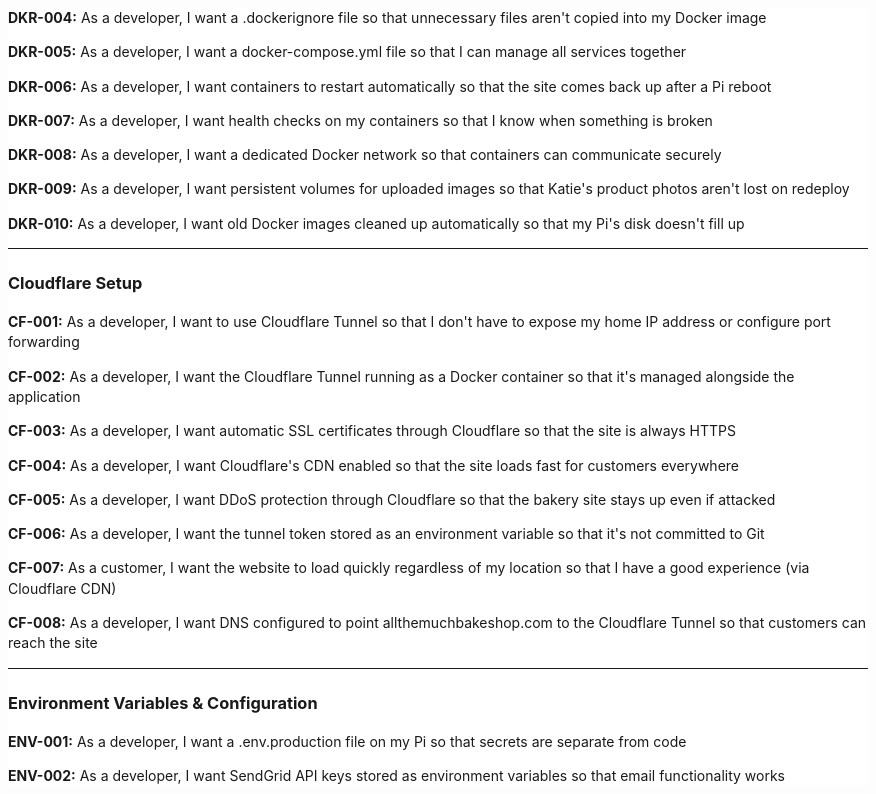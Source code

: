 **DKR-004:** As a developer, I want a .dockerignore file so that unnecessary files aren't copied into my Docker image

**DKR-005:** As a developer, I want a docker-compose.yml file so that I can manage all services together

**DKR-006:** As a developer, I want containers to restart automatically so that the site comes back up after a Pi reboot

**DKR-007:** As a developer, I want health checks on my containers so that I know when something is broken

**DKR-008:** As a developer, I want a dedicated Docker network so that containers can communicate securely

**DKR-009:** As a developer, I want persistent volumes for uploaded images so that Katie's product photos aren't lost on redeploy

**DKR-010:** As a developer, I want old Docker images cleaned up automatically so that my Pi's disk doesn't fill up

---

### Cloudflare Setup

**CF-001:** As a developer, I want to use Cloudflare Tunnel so that I don't have to expose my home IP address or configure port forwarding

**CF-002:** As a developer, I want the Cloudflare Tunnel running as a Docker container so that it's managed alongside the application

**CF-003:** As a developer, I want automatic SSL certificates through Cloudflare so that the site is always HTTPS

**CF-004:** As a developer, I want Cloudflare's CDN enabled so that the site loads fast for customers everywhere

**CF-005:** As a developer, I want DDoS protection through Cloudflare so that the bakery site stays up even if attacked

**CF-006:** As a developer, I want the tunnel token stored as an environment variable so that it's not committed to Git

**CF-007:** As a customer, I want the website to load quickly regardless of my location so that I have a good experience (via Cloudflare CDN)

**CF-008:** As a developer, I want DNS configured to point allthemuchbakeshop.com to the Cloudflare Tunnel so that customers can reach the site

---

### Environment Variables & Configuration

**ENV-001:** As a developer, I want a .env.production file on my Pi so that secrets are separate from code

**ENV-002:** As a developer, I want SendGrid API keys stored as environment variables so that email functionality works
